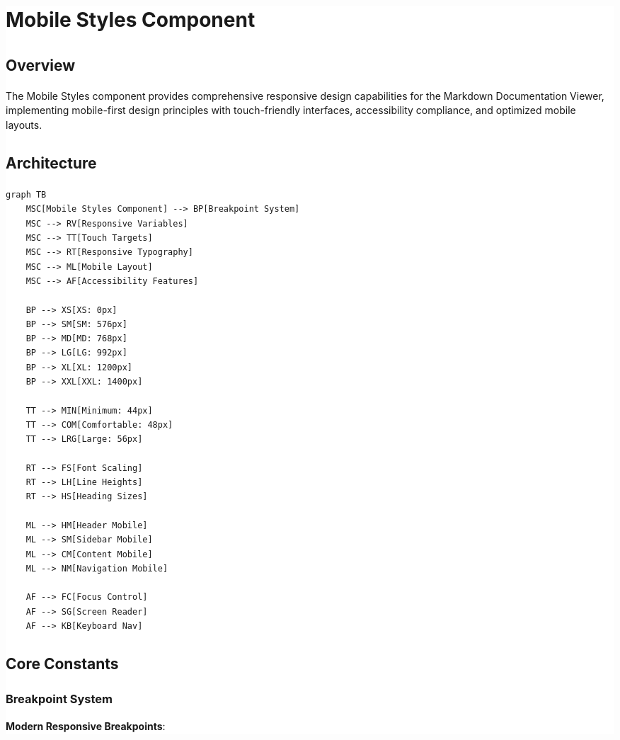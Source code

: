 # Mobile Styles Component

## Overview

The Mobile Styles component provides comprehensive responsive design capabilities for the Markdown Documentation Viewer, implementing mobile-first design principles with touch-friendly interfaces, accessibility compliance, and optimized mobile layouts.

## Architecture

```mermaid
graph TB
    MSC[Mobile Styles Component] --> BP[Breakpoint System]
    MSC --> RV[Responsive Variables]
    MSC --> TT[Touch Targets]
    MSC --> RT[Responsive Typography]
    MSC --> ML[Mobile Layout]
    MSC --> AF[Accessibility Features]

    BP --> XS[XS: 0px]
    BP --> SM[SM: 576px]
    BP --> MD[MD: 768px]
    BP --> LG[LG: 992px]
    BP --> XL[XL: 1200px]
    BP --> XXL[XXL: 1400px]

    TT --> MIN[Minimum: 44px]
    TT --> COM[Comfortable: 48px]
    TT --> LRG[Large: 56px]

    RT --> FS[Font Scaling]
    RT --> LH[Line Heights]
    RT --> HS[Heading Sizes]

    ML --> HM[Header Mobile]
    ML --> SM[Sidebar Mobile]
    ML --> CM[Content Mobile]
    ML --> NM[Navigation Mobile]

    AF --> FC[Focus Control]
    AF --> SG[Screen Reader]
    AF --> KB[Keyboard Nav]
```

## Core Constants

### Breakpoint System

**Modern Responsive Breakpoints**:
